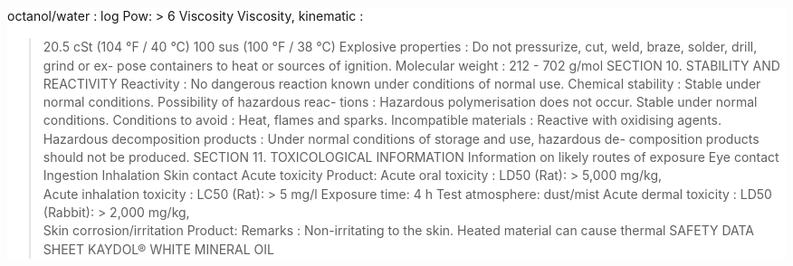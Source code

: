 octanol/water
:
log Pow: > 6
Viscosity
Viscosity, kinematic
:
> 20.5 cSt (104 °F / 40 °C)
> 100 sus (100 °F / 38 °C)
Explosive properties
:
Do not pressurize, cut, weld, braze, solder, drill, grind or ex-
pose containers to heat or sources of ignition.
Molecular weight
:
212 - 702 g/mol
SECTION 10. STABILITY AND REACTIVITY
Reactivity
: 
No dangerous reaction known under conditions of normal use.
Chemical stability
: 
Stable under normal conditions.
Possibility of hazardous reac-
tions
:
Hazardous polymerisation does not occur.
Stable under normal conditions.
Conditions to avoid
:
Heat, flames and sparks.
Incompatible materials
: 
Reactive with oxidising agents.
Hazardous decomposition 
products
:
Under normal conditions of storage and use, hazardous de-
composition products should not be produced.
SECTION 11. TOXICOLOGICAL INFORMATION
Information on likely routes of exposure
Eye contact
Ingestion
Inhalation
Skin contact
Acute toxicity
Product:
Acute oral toxicity
: 
LD50 (Rat): > 5,000 mg/kg,   
Acute inhalation toxicity
: 
LC50 (Rat): > 5 mg/l
Exposure time: 4 h
Test atmosphere: dust/mist
Acute dermal toxicity
: 
LD50 (Rabbit): > 2,000 mg/kg,   
Skin corrosion/irritation
Product:
Remarks
:
Non-irritating to the skin. Heated material can cause thermal 
SAFETY DATA SHEET
KAYDOL® WHITE MINERAL OIL
